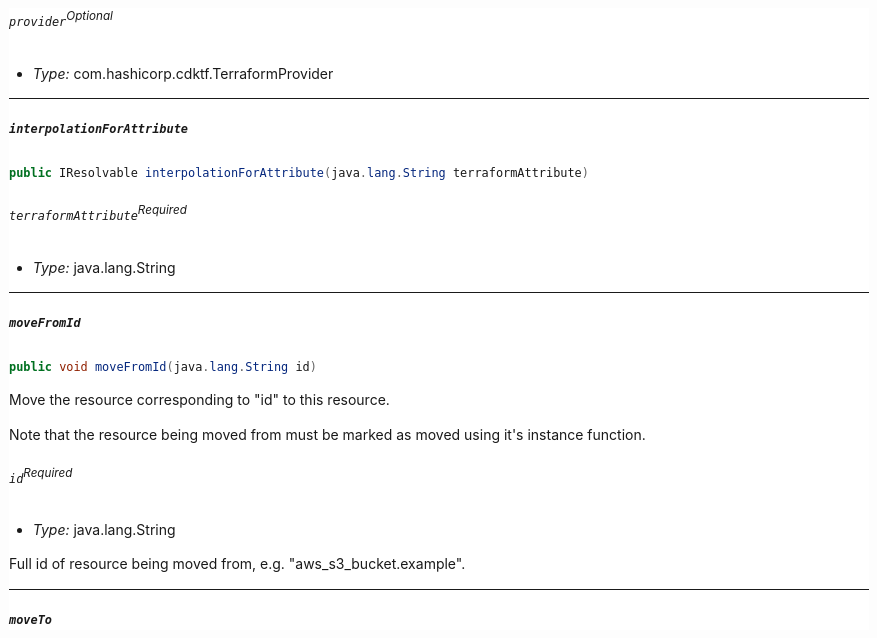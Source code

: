 ###### `provider`<sup>Optional</sup> <a name="provider" id="rhizo-co-terraform-provider-oci.networkFirewallNetworkFirewallPolicyTunnelInspectionRule.NetworkFirewallNetworkFirewallPolicyTunnelInspectionRule.importFrom.parameter.provider"></a>

- *Type:* com.hashicorp.cdktf.TerraformProvider

---

##### `interpolationForAttribute` <a name="interpolationForAttribute" id="rhizo-co-terraform-provider-oci.networkFirewallNetworkFirewallPolicyTunnelInspectionRule.NetworkFirewallNetworkFirewallPolicyTunnelInspectionRule.interpolationForAttribute"></a>

```java
public IResolvable interpolationForAttribute(java.lang.String terraformAttribute)
```

###### `terraformAttribute`<sup>Required</sup> <a name="terraformAttribute" id="rhizo-co-terraform-provider-oci.networkFirewallNetworkFirewallPolicyTunnelInspectionRule.NetworkFirewallNetworkFirewallPolicyTunnelInspectionRule.interpolationForAttribute.parameter.terraformAttribute"></a>

- *Type:* java.lang.String

---

##### `moveFromId` <a name="moveFromId" id="rhizo-co-terraform-provider-oci.networkFirewallNetworkFirewallPolicyTunnelInspectionRule.NetworkFirewallNetworkFirewallPolicyTunnelInspectionRule.moveFromId"></a>

```java
public void moveFromId(java.lang.String id)
```

Move the resource corresponding to "id" to this resource.

Note that the resource being moved from must be marked as moved using it's instance function.

###### `id`<sup>Required</sup> <a name="id" id="rhizo-co-terraform-provider-oci.networkFirewallNetworkFirewallPolicyTunnelInspectionRule.NetworkFirewallNetworkFirewallPolicyTunnelInspectionRule.moveFromId.parameter.id"></a>

- *Type:* java.lang.String

Full id of resource being moved from, e.g. "aws_s3_bucket.example".

---

##### `moveTo` <a name="moveTo" id="rhizo-co-terraform-provider-oci.networkFirewallNetworkFirewallPolicyTunnelInspectionRule.NetworkFirewallNetworkFirewallPolicyTunnelInspectionRule.moveTo"></a>
